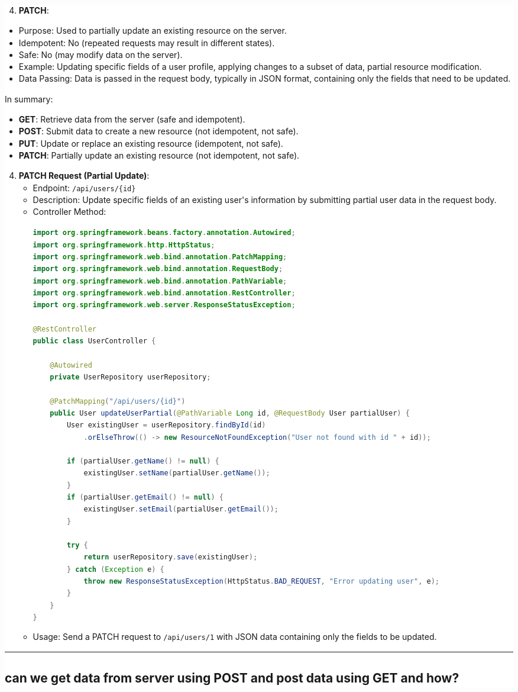 4. **PATCH**:
- Purpose: Used to partially update an existing resource on the server.
- Idempotent: No (repeated requests may result in different states).
- Safe: No (may modify data on the server).
- Example: Updating specific fields of a user profile, applying changes to a subset of data, partial resource modification.
- Data Passing: Data is passed in the request body, typically in JSON format, containing only the fields that need to be updated.

In summary:
- **GET**: Retrieve data from the server (safe and idempotent).
- **POST**: Submit data to create a new resource (not idempotent, not safe).
- **PUT**: Update or replace an existing resource (idempotent, not safe).
- **PATCH**: Partially update an existing resource (not idempotent, not safe).

4. **PATCH Request (Partial Update)**:
   - Endpoint: `/api/users/{id}`
   - Description: Update specific fields of an existing user's information by submitting partial user data in the request body.
   - Controller Method:
     ```java
     import org.springframework.beans.factory.annotation.Autowired;
     import org.springframework.http.HttpStatus;
     import org.springframework.web.bind.annotation.PatchMapping;
     import org.springframework.web.bind.annotation.RequestBody;
     import org.springframework.web.bind.annotation.PathVariable;
     import org.springframework.web.bind.annotation.RestController;
     import org.springframework.web.server.ResponseStatusException;

     @RestController
     public class UserController {

         @Autowired
         private UserRepository userRepository;

         @PatchMapping("/api/users/{id}")
         public User updateUserPartial(@PathVariable Long id, @RequestBody User partialUser) {
             User existingUser = userRepository.findById(id)
                 .orElseThrow(() -> new ResourceNotFoundException("User not found with id " + id));

             if (partialUser.getName() != null) {
                 existingUser.setName(partialUser.getName());
             }
             if (partialUser.getEmail() != null) {
                 existingUser.setEmail(partialUser.getEmail());
             }

             try {
                 return userRepository.save(existingUser);
             } catch (Exception e) {
                 throw new ResponseStatusException(HttpStatus.BAD_REQUEST, "Error updating user", e);
             }
         }
     }
     ```
   - Usage: Send a PATCH request to `/api/users/1` with JSON data containing only the fields to be updated.
__________________________________________________________
## can we get data from server using POST and post data using GET and how?
